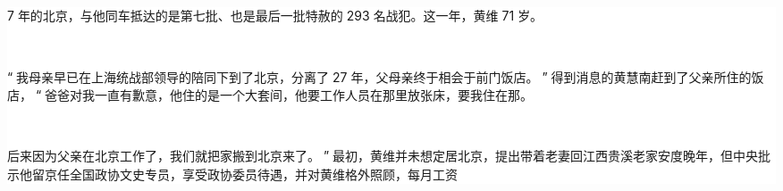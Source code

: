   7
  </span>
  <span class="s1">
   年的北京，与他同车抵达的是第七批、也是最后一批特赦的
  </span>
  <span class="s2">
   293
  </span>
  <span class="s1">
   名战犯。这一年，黄维
  </span>
  <span class="s2">
   71
  </span>
  <span class="s1">
   岁。
  </span>
 </p>
 <p class="p2">
  <span class="s1">
  </span>
  <br/>
 </p>
 <p class="p1">
  <span class="s2">
   “
  </span>
  <span class="s1">
   我母亲早已在上海统战部领导的陪同下到了北京，分离了
  </span>
  <span class="s2">
   27
  </span>
  <span class="s1">
   年，父母亲终于相会于前门饭店。
  </span>
  <span class="s2">
   ”
  </span>
  <span class="s1">
   得到消息的黄慧南赶到了父亲所住的饭店，
  </span>
  <span class="s2">
   “
  </span>
  <span class="s1">
   爸爸对我一直有歉意，他住的是一个大套间，他要工作人员在那里放张床，要我住在那。
  </span>
 </p>
 <p class="p2">
  <span class="s1">
  </span>
  <br/>
 </p>
 <p class="p1">
  <span class="s1">
   后来因为父亲在北京工作了，我们就把家搬到北京来了。
  </span>
  <span class="s2">
   ”
  </span>
  <span class="s1">
   最初，黄维并未想定居北京，提出带着老妻回江西贵溪老家安度晚年，但中央批示他留京任全国政协文史专员，享受政协委员待遇，并对黄维格外照顾，每月工资
  </span>